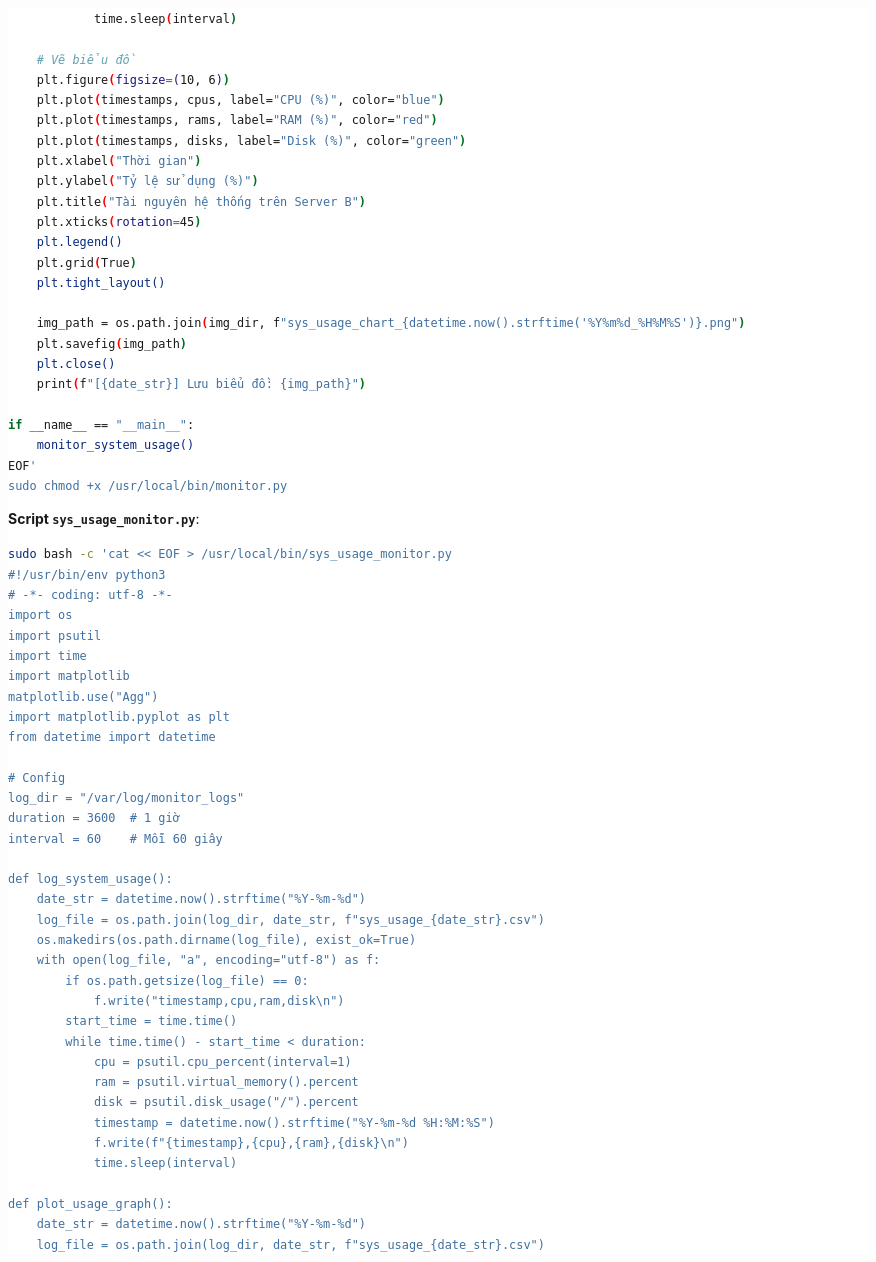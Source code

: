 ```bash
            time.sleep(interval)

    # Vẽ biểu đồ
    plt.figure(figsize=(10, 6))
    plt.plot(timestamps, cpus, label="CPU (%)", color="blue")
    plt.plot(timestamps, rams, label="RAM (%)", color="red")
    plt.plot(timestamps, disks, label="Disk (%)", color="green")
    plt.xlabel("Thời gian")
    plt.ylabel("Tỷ lệ sử dụng (%)")
    plt.title("Tài nguyên hệ thống trên Server B")
    plt.xticks(rotation=45)
    plt.legend()
    plt.grid(True)
    plt.tight_layout()
    
    img_path = os.path.join(img_dir, f"sys_usage_chart_{datetime.now().strftime('%Y%m%d_%H%M%S')}.png")
    plt.savefig(img_path)
    plt.close()
    print(f"[{date_str}] Lưu biểu đồ: {img_path}")

if __name__ == "__main__":
    monitor_system_usage()
EOF'
sudo chmod +x /usr/local/bin/monitor.py
```

**Script `sys_usage_monitor.py`**:
```bash
sudo bash -c 'cat << EOF > /usr/local/bin/sys_usage_monitor.py
#!/usr/bin/env python3
# -*- coding: utf-8 -*-
import os
import psutil
import time
import matplotlib
matplotlib.use("Agg")
import matplotlib.pyplot as plt
from datetime import datetime

# Config
log_dir = "/var/log/monitor_logs"
duration = 3600  # 1 giờ
interval = 60    # Mỗi 60 giây

def log_system_usage():
    date_str = datetime.now().strftime("%Y-%m-%d")
    log_file = os.path.join(log_dir, date_str, f"sys_usage_{date_str}.csv")
    os.makedirs(os.path.dirname(log_file), exist_ok=True)
    with open(log_file, "a", encoding="utf-8") as f:
        if os.path.getsize(log_file) == 0:
            f.write("timestamp,cpu,ram,disk\n")
        start_time = time.time()
        while time.time() - start_time < duration:
            cpu = psutil.cpu_percent(interval=1)
            ram = psutil.virtual_memory().percent
            disk = psutil.disk_usage("/").percent
            timestamp = datetime.now().strftime("%Y-%m-%d %H:%M:%S")
            f.write(f"{timestamp},{cpu},{ram},{disk}\n")
            time.sleep(interval)

def plot_usage_graph():
    date_str = datetime.now().strftime("%Y-%m-%d")
    log_file = os.path.join(log_dir, date_str, f"sys_usage_{date_str}.csv")
```